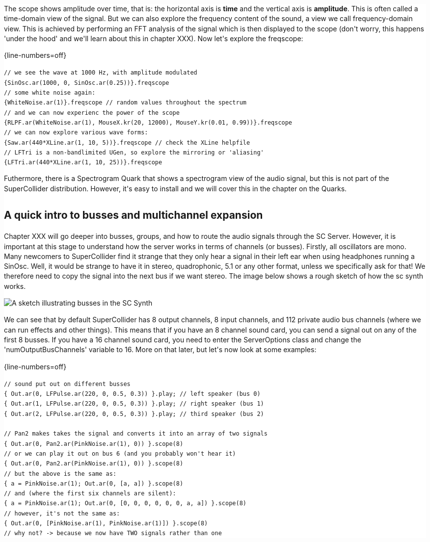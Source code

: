 The scope shows amplitude over time, that is: the horizontal axis is **time** and the vertical axis is **amplitude**. This is often called a time-domain view of the signal. But we can also explore the frequency content of the sound, a view we call frequency-domain view. This is achieved by performing an FFT analysis of the signal which is then displayed to the scope (don't worry, this happens 'under the hood' and we'll learn about this in chapter XXX). Now let's explore the freqscope:

{line-numbers=off}
~~~~~~~
// we see the wave at 1000 Hz, with amplitude modulated
{SinOsc.ar(1000, 0, SinOsc.ar(0.25))}.freqscope
// some white noise again:
{WhiteNoise.ar(1)}.freqscope // random values throughout the spectrum
// and we can now experienc the power of the scope
{RLPF.ar(WhiteNoise.ar(1), MouseX.kr(20, 12000), MouseY.kr(0.01, 0.99))}.freqscope
// we can now explore various wave forms:
{Saw.ar(440*XLine.ar(1, 10, 5))}.freqscope // check the XLine helpfile
// LFTri is a non-bandlimited UGen, so explore the mirroring or 'aliasing'
{LFTri.ar(440*XLine.ar(1, 10, 25))}.freqscope
~~~~~~~

Futhermore, there is a Spectrogram Quark that shows a spectrogram view of the audio signal, but this is not part of the SuperCollider distribution. However, it's easy to install and we will cover this in the chapter on the Quarks.


## A quick intro to busses and multichannel expansion

Chapter XXX will go deeper into busses, groups, and how to route the audio signals through the SC Server. However, it is important at this stage to understand how the server works in terms of channels (or busses). Firstly, all oscillators are mono. Many newcomers to SuperCollider find it strange that they only hear a signal in their left ear when using headphones running a SinOsc. Well, it would be strange to have it in stereo, quadrophonic, 5.1 or any other format, unless we specifically ask for that! We therefore need to copy the signal into the next bus if we want stereo. The image below shows a rough sketch of how the sc synth works.

![A sketch illustrating busses in the SC Synth](images/ch2_busses.png)

We can see that by default SuperCollider has 8 output channels, 8 input channels, and 112 private audio bus channels (where we can run effects and other things). This means that if you have an 8 channel sound card, you can send a signal out on any of the first 8 busses. If you have a 16 channel sound card, you need to enter the ServerOptions class and change the 'numOutputBusChannels' variable to 16. More on that later, but let's now look at some examples:

{line-numbers=off}
~~~~~~~
// sound put out on different busses
{ Out.ar(0, LFPulse.ar(220, 0, 0.5, 0.3)) }.play; // left speaker (bus 0)
{ Out.ar(1, LFPulse.ar(220, 0, 0.5, 0.3)) }.play; // right speaker (bus 1)
{ Out.ar(2, LFPulse.ar(220, 0, 0.5, 0.3)) }.play; // third speaker (bus 2)

// Pan2 makes takes the signal and converts it into an array of two signals
{ Out.ar(0, Pan2.ar(PinkNoise.ar(1), 0)) }.scope(8)
// or we can play it out on bus 6 (and you probably won't hear it)
{ Out.ar(0, Pan2.ar(PinkNoise.ar(1), 0)) }.scope(8)
// but the above is the same as:
{ a = PinkNoise.ar(1); Out.ar(0, [a, a]) }.scope(8)
// and (where the first six channels are silent):
{ a = PinkNoise.ar(1); Out.ar(0, [0, 0, 0, 0, 0, 0, a, a]) }.scope(8)
// however, it's not the same as:
{ Out.ar(0, [PinkNoise.ar(1), PinkNoise.ar(1)]) }.scope(8)
// why not? -> because we now have TWO signals rather than one
~~~~~~~
